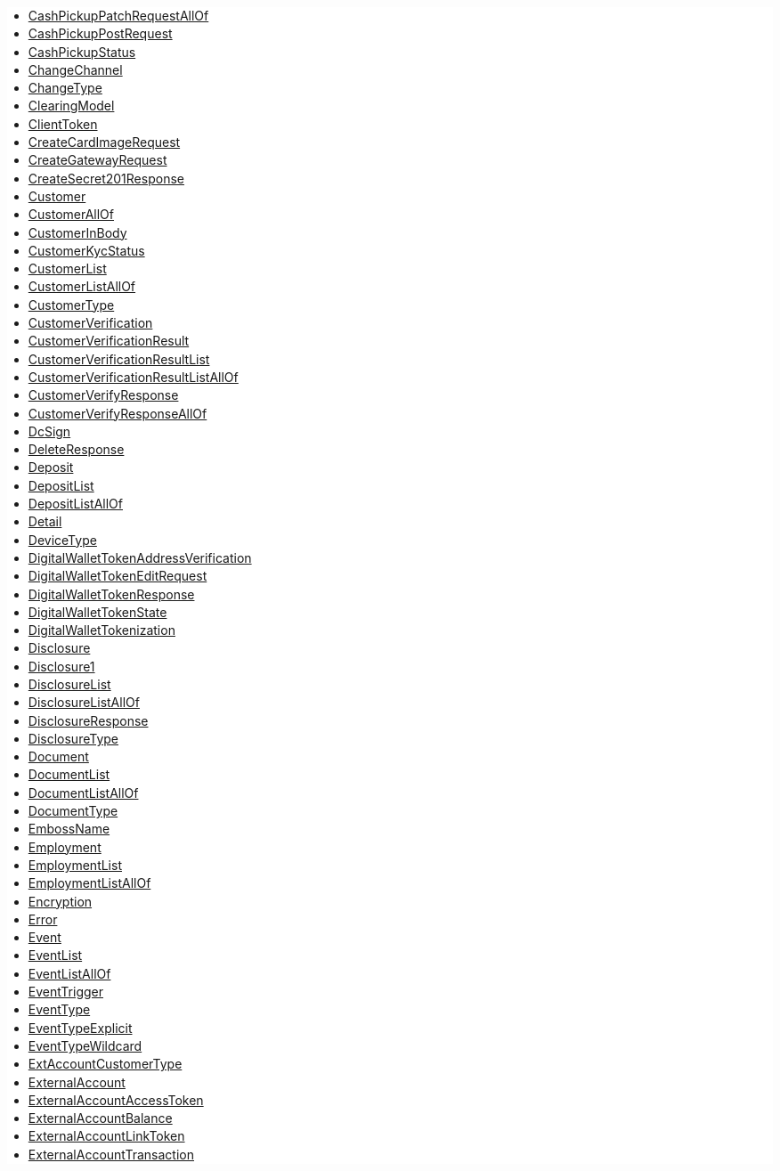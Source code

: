 - [CashPickupPatchRequestAllOf](docs/CashPickupPatchRequestAllOf.md)
 - [CashPickupPostRequest](docs/CashPickupPostRequest.md)
 - [CashPickupStatus](docs/CashPickupStatus.md)
 - [ChangeChannel](docs/ChangeChannel.md)
 - [ChangeType](docs/ChangeType.md)
 - [ClearingModel](docs/ClearingModel.md)
 - [ClientToken](docs/ClientToken.md)
 - [CreateCardImageRequest](docs/CreateCardImageRequest.md)
 - [CreateGatewayRequest](docs/CreateGatewayRequest.md)
 - [CreateSecret201Response](docs/CreateSecret201Response.md)
 - [Customer](docs/Customer.md)
 - [CustomerAllOf](docs/CustomerAllOf.md)
 - [CustomerInBody](docs/CustomerInBody.md)
 - [CustomerKycStatus](docs/CustomerKycStatus.md)
 - [CustomerList](docs/CustomerList.md)
 - [CustomerListAllOf](docs/CustomerListAllOf.md)
 - [CustomerType](docs/CustomerType.md)
 - [CustomerVerification](docs/CustomerVerification.md)
 - [CustomerVerificationResult](docs/CustomerVerificationResult.md)
 - [CustomerVerificationResultList](docs/CustomerVerificationResultList.md)
 - [CustomerVerificationResultListAllOf](docs/CustomerVerificationResultListAllOf.md)
 - [CustomerVerifyResponse](docs/CustomerVerifyResponse.md)
 - [CustomerVerifyResponseAllOf](docs/CustomerVerifyResponseAllOf.md)
 - [DcSign](docs/DcSign.md)
 - [DeleteResponse](docs/DeleteResponse.md)
 - [Deposit](docs/Deposit.md)
 - [DepositList](docs/DepositList.md)
 - [DepositListAllOf](docs/DepositListAllOf.md)
 - [Detail](docs/Detail.md)
 - [DeviceType](docs/DeviceType.md)
 - [DigitalWalletTokenAddressVerification](docs/DigitalWalletTokenAddressVerification.md)
 - [DigitalWalletTokenEditRequest](docs/DigitalWalletTokenEditRequest.md)
 - [DigitalWalletTokenResponse](docs/DigitalWalletTokenResponse.md)
 - [DigitalWalletTokenState](docs/DigitalWalletTokenState.md)
 - [DigitalWalletTokenization](docs/DigitalWalletTokenization.md)
 - [Disclosure](docs/Disclosure.md)
 - [Disclosure1](docs/Disclosure1.md)
 - [DisclosureList](docs/DisclosureList.md)
 - [DisclosureListAllOf](docs/DisclosureListAllOf.md)
 - [DisclosureResponse](docs/DisclosureResponse.md)
 - [DisclosureType](docs/DisclosureType.md)
 - [Document](docs/Document.md)
 - [DocumentList](docs/DocumentList.md)
 - [DocumentListAllOf](docs/DocumentListAllOf.md)
 - [DocumentType](docs/DocumentType.md)
 - [EmbossName](docs/EmbossName.md)
 - [Employment](docs/Employment.md)
 - [EmploymentList](docs/EmploymentList.md)
 - [EmploymentListAllOf](docs/EmploymentListAllOf.md)
 - [Encryption](docs/Encryption.md)
 - [Error](docs/Error.md)
 - [Event](docs/Event.md)
 - [EventList](docs/EventList.md)
 - [EventListAllOf](docs/EventListAllOf.md)
 - [EventTrigger](docs/EventTrigger.md)
 - [EventType](docs/EventType.md)
 - [EventTypeExplicit](docs/EventTypeExplicit.md)
 - [EventTypeWildcard](docs/EventTypeWildcard.md)
 - [ExtAccountCustomerType](docs/ExtAccountCustomerType.md)
 - [ExternalAccount](docs/ExternalAccount.md)
 - [ExternalAccountAccessToken](docs/ExternalAccountAccessToken.md)
 - [ExternalAccountBalance](docs/ExternalAccountBalance.md)
 - [ExternalAccountLinkToken](docs/ExternalAccountLinkToken.md)
 - [ExternalAccountTransaction](docs/ExternalAccountTransaction.md)